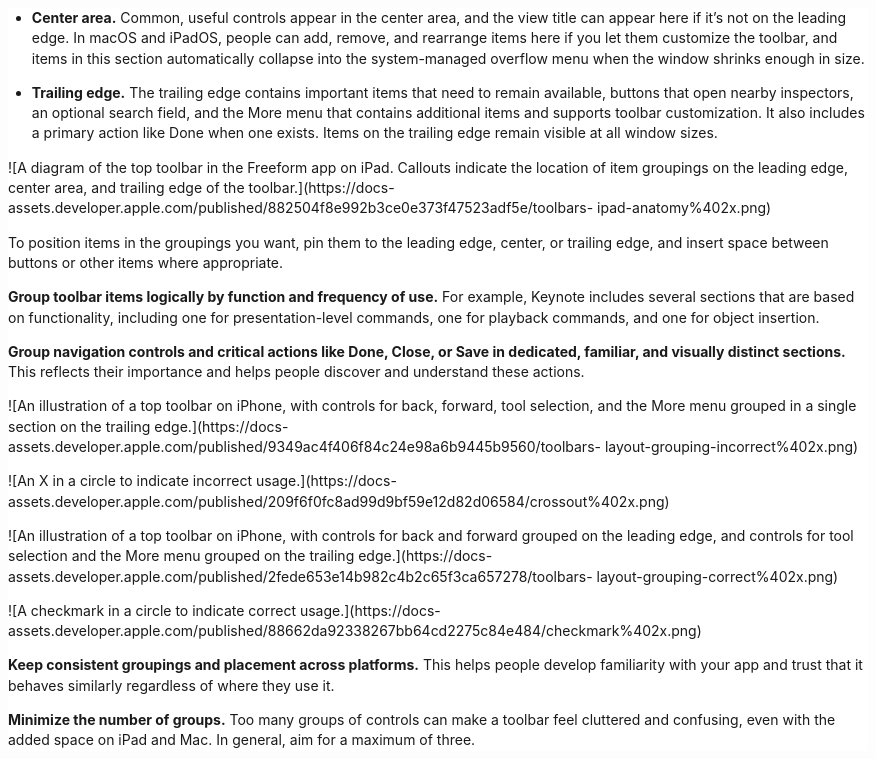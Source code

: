   * **Center area.** Common, useful controls appear in the center area, and the view title can appear here if it’s not on the leading edge. In macOS and iPadOS, people can add, remove, and rearrange items here if you let them customize the toolbar, and items in this section automatically collapse into the system-managed overflow menu when the window shrinks enough in size.

  * **Trailing edge.** The trailing edge contains important items that need to remain available, buttons that open nearby inspectors, an optional search field, and the More menu that contains additional items and supports toolbar customization. It also includes a primary action like Done when one exists. Items on the trailing edge remain visible at all window sizes.

![A diagram of the top toolbar in the Freeform app on iPad. Callouts indicate
the location of item groupings on the leading edge, center area, and trailing
edge of the toolbar.](https://docs-
assets.developer.apple.com/published/882504f8e992b3ce0e373f47523adf5e/toolbars-
ipad-anatomy%402x.png)

To position items in the groupings you want, pin them to the leading edge,
center, or trailing edge, and insert space between buttons or other items
where appropriate.

**Group toolbar items logically by function and frequency of use.** For
example, Keynote includes several sections that are based on functionality,
including one for presentation-level commands, one for playback commands, and
one for object insertion.

**Group navigation controls and critical actions like Done, Close, or Save in
dedicated, familiar, and visually distinct sections.** This reflects their
importance and helps people discover and understand these actions.

![An illustration of a top toolbar on iPhone, with controls for back, forward,
tool selection, and the More menu grouped in a single section on the trailing
edge.](https://docs-
assets.developer.apple.com/published/9349ac4f406f84c24e98a6b9445b9560/toolbars-
layout-grouping-incorrect%402x.png)

![An X in a circle to indicate incorrect usage.](https://docs-
assets.developer.apple.com/published/209f6f0fc8ad99d9bf59e12d82d06584/crossout%402x.png)

![An illustration of a top toolbar on iPhone, with controls for back and
forward grouped on the leading edge, and controls for tool selection and the
More menu grouped on the trailing edge.](https://docs-
assets.developer.apple.com/published/2fede653e14b982c4b2c65f3ca657278/toolbars-
layout-grouping-correct%402x.png)

![A checkmark in a circle to indicate correct usage.](https://docs-
assets.developer.apple.com/published/88662da92338267bb64cd2275c84e484/checkmark%402x.png)

**Keep consistent groupings and placement across platforms.** This helps
people develop familiarity with your app and trust that it behaves similarly
regardless of where they use it.

**Minimize the number of groups.** Too many groups of controls can make a
toolbar feel cluttered and confusing, even with the added space on iPad and
Mac. In general, aim for a maximum of three.
